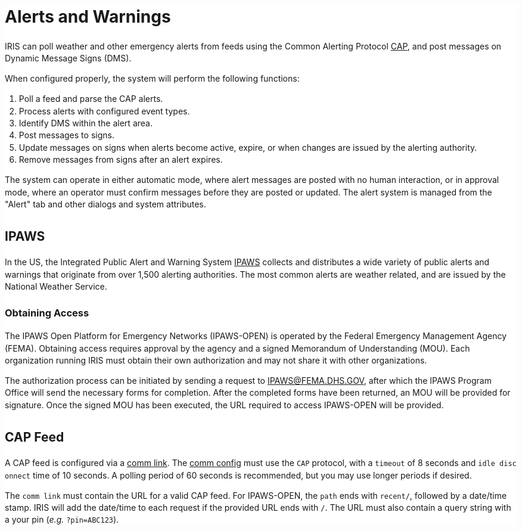 # Alerts and Warnings

IRIS can poll weather and other emergency alerts from feeds using the Common
Alerting Protocol [CAP], and post messages on Dynamic Message Signs (DMS).

When configured properly, the system will perform the following functions:

1. Poll a feed and parse the CAP alerts.
2. Process alerts with configured event types.
3. Identify DMS within the alert area.
4. Post messages to signs.
5. Update messages on signs when alerts become active, expire, or when changes
   are issued by the alerting authority.
6. Remove messages from signs after an alert expires.

The system can operate in either automatic mode, where alert messages are
posted with no human interaction, or in approval mode, where an operator must
confirm messages before they are posted or updated.  The alert system is managed
from the "Alert" tab and other dialogs and system attributes.

## IPAWS

In the US, the Integrated Public Alert and Warning System [IPAWS] collects and
distributes a wide variety of public alerts and warnings that originate from
over 1,500 alerting authorities.  The most common alerts are weather related,
and are issued by the National Weather Service.

### Obtaining Access

The IPAWS Open Platform for Emergency Networks (IPAWS-OPEN) is operated by the
Federal Emergency Management Agency (FEMA).  Obtaining access requires approval
by the agency and a signed Memorandum of Understanding (MOU).  Each organization
running IRIS must obtain their own authorization and may not share it with other
organizations.

The authorization process can be initiated by sending a request to
[IPAWS@FEMA.DHS.GOV](mailto:IPAWS@FEMA.DHS.GOV), after which the IPAWS Program
Office will send the necessary forms for completion. After the completed forms
have been returned, an MOU will be provided for signature. Once the signed MOU
has been executed, the URL required to access IPAWS-OPEN will be provided.

## CAP Feed

A CAP feed is configured via a [comm link].  The [comm config] must use the
`CAP` protocol, with a `timeout` of 8 seconds and `idle disconnect` time of 10
seconds.  A polling period of 60 seconds is recommended, but you may use longer
periods if desired.

The `comm link` must contain the URL for a valid CAP feed.  For IPAWS-OPEN, the
`path` ends with `recent/`, followed by a date/time stamp.  IRIS will add the
date/time to each request if the provided URL ends with `/`.  The URL must also
contain a query string with a your pin (*e.g.* `?pin=ABC123`).


[action tags]: action_plans.html#dms-action-tags
[alert configuration]: #alert-configuration
[comm config]: comm_config.html
[comm link]: comm_links.html
[controller]: controllers.html
[CAP]: http://docs.oasis-open.org/emergency/cap/v1.2/CAP-v1.2.html
[IPAWS]: https://www.fema.gov/emergency-managers/practitioners/integrated-public-alert-warning-system
[message pattern]: message_patterns.html
[Public Forecast Zones]: https://www.weather.gov/gis/PublicZones
[time action tag]: action_plans.html#time-action-tag